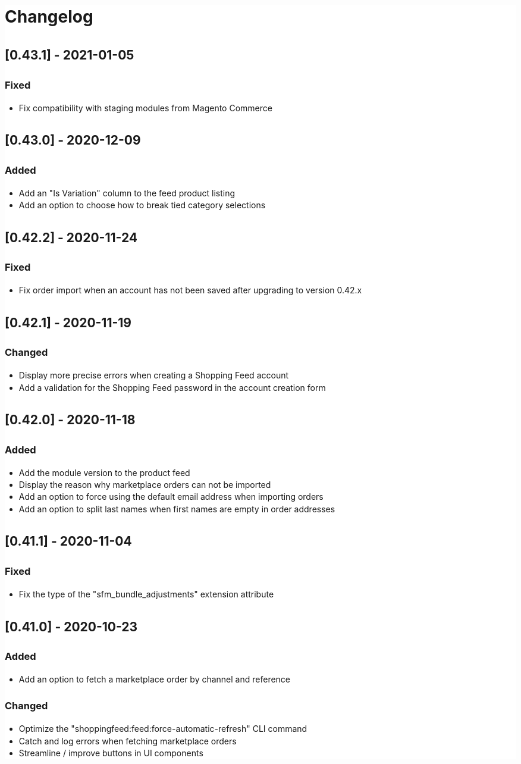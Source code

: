 # Changelog

## [0.43.1] - 2021-01-05
### Fixed
- Fix compatibility with staging modules from Magento Commerce

## [0.43.0] - 2020-12-09
### Added
- Add an "Is Variation" column to the feed product listing
- Add an option to choose how to break tied category selections

## [0.42.2] - 2020-11-24
### Fixed
- Fix order import when an account has not been saved after upgrading to version 0.42.x

## [0.42.1] - 2020-11-19
### Changed
- Display more precise errors when creating a Shopping Feed account
- Add a validation for the Shopping Feed password in the account creation form

## [0.42.0] - 2020-11-18
### Added
- Add the module version to the product feed
- Display the reason why marketplace orders can not be imported
- Add an option to force using the default email address when importing orders
- Add an option to split last names when first names are empty in order addresses

## [0.41.1] - 2020-11-04
### Fixed
- Fix the type of the "sfm_bundle_adjustments" extension attribute

## [0.41.0] - 2020-10-23
### Added
- Add an option to fetch a marketplace order by channel and reference

### Changed
- Optimize the "shoppingfeed:feed:force-automatic-refresh" CLI command
- Catch and log errors when fetching marketplace orders
- Streamline / improve buttons in UI components
